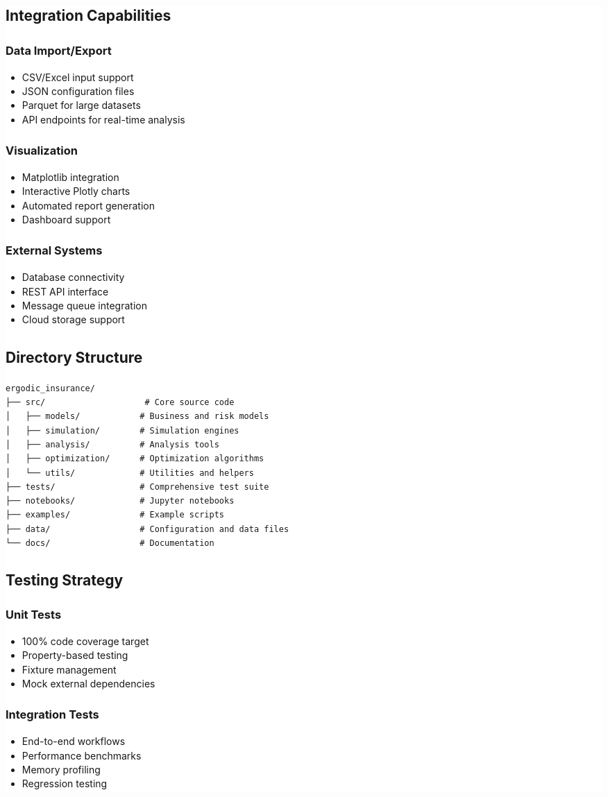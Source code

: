 ## Integration Capabilities

### Data Import/Export
- CSV/Excel input support
- JSON configuration files
- Parquet for large datasets
- API endpoints for real-time analysis

### Visualization
- Matplotlib integration
- Interactive Plotly charts
- Automated report generation
- Dashboard support

### External Systems
- Database connectivity
- REST API interface
- Message queue integration
- Cloud storage support

## Directory Structure

```
ergodic_insurance/
├── src/                    # Core source code
│   ├── models/            # Business and risk models
│   ├── simulation/        # Simulation engines
│   ├── analysis/          # Analysis tools
│   ├── optimization/      # Optimization algorithms
│   └── utils/             # Utilities and helpers
├── tests/                 # Comprehensive test suite
├── notebooks/             # Jupyter notebooks
├── examples/              # Example scripts
├── data/                  # Configuration and data files
└── docs/                  # Documentation
```

## Testing Strategy

### Unit Tests
- 100% code coverage target
- Property-based testing
- Fixture management
- Mock external dependencies

### Integration Tests
- End-to-end workflows
- Performance benchmarks
- Memory profiling
- Regression testing
